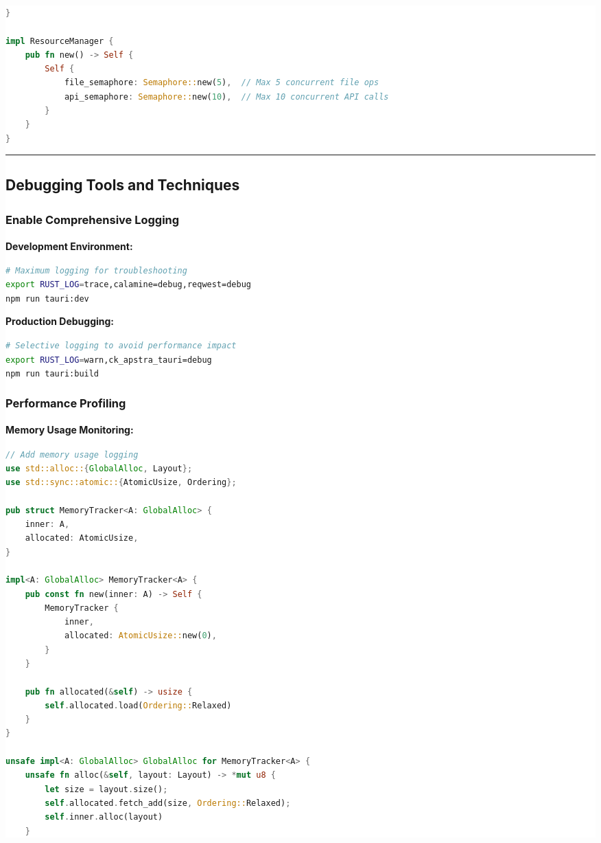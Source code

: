 ```rust
}

impl ResourceManager {
    pub fn new() -> Self {
        Self {
            file_semaphore: Semaphore::new(5),  // Max 5 concurrent file ops
            api_semaphore: Semaphore::new(10),  // Max 10 concurrent API calls
        }
    }
}
```

---

## Debugging Tools and Techniques

### Enable Comprehensive Logging

**Development Environment:**
```bash
# Maximum logging for troubleshooting
export RUST_LOG=trace,calamine=debug,reqwest=debug
npm run tauri:dev
```

**Production Debugging:**
```bash
# Selective logging to avoid performance impact
export RUST_LOG=warn,ck_apstra_tauri=debug
npm run tauri:build
```

### Performance Profiling

**Memory Usage Monitoring:**
```rust
// Add memory usage logging
use std::alloc::{GlobalAlloc, Layout};
use std::sync::atomic::{AtomicUsize, Ordering};

pub struct MemoryTracker<A: GlobalAlloc> {
    inner: A,
    allocated: AtomicUsize,
}

impl<A: GlobalAlloc> MemoryTracker<A> {
    pub const fn new(inner: A) -> Self {
        MemoryTracker {
            inner,
            allocated: AtomicUsize::new(0),
        }
    }
    
    pub fn allocated(&self) -> usize {
        self.allocated.load(Ordering::Relaxed)
    }
}

unsafe impl<A: GlobalAlloc> GlobalAlloc for MemoryTracker<A> {
    unsafe fn alloc(&self, layout: Layout) -> *mut u8 {
        let size = layout.size();
        self.allocated.fetch_add(size, Ordering::Relaxed);
        self.inner.alloc(layout)
    }
```